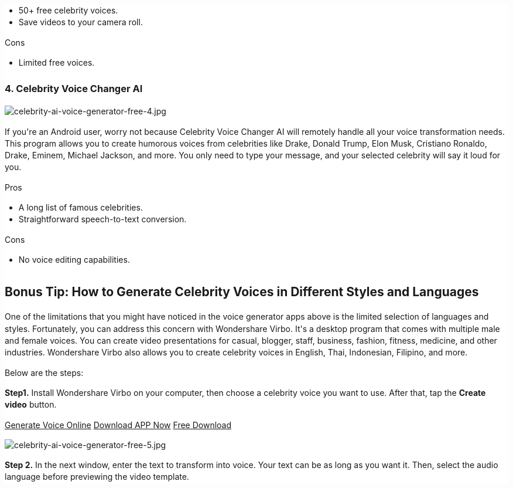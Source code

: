 * 50+ free celebrity voices.
* Save videos to your camera roll.

Cons

* Limited free voices.

### 4\. Celebrity Voice Changer AI

![celebrity-ai-voice-generator-free-4.jpg](https://images.wondershare.com/virbo/features/ai-voice/celebrity-ai-voice-generator-free-4.jpg)

If you're an Android user, worry not because Celebrity Voice Changer AI will remotely handle all your voice transformation needs. This program allows you to create humorous voices from celebrities like Drake, Donald Trump, Elon Musk, Cristiano Ronaldo, Drake, Eminem, Michael Jackson, and more. You only need to type your message, and your selected celebrity will say it loud for you.

Pros

* A long list of famous celebrities.
* Straightforward speech-to-text conversion.

Cons

* No voice editing capabilities.


<a href="https://secure.2checkout.com/order/checkout.php?PRODS=2337838&QTY=1&AFFILIATE=108875&CART=1"><iframe width="640" height="390" src="https://www.youtube.com/embed/rzZwphIv4RM" title="APFill - Ink and Toner Coverage Calculator" frameborder="0" allow="accelerometer; autoplay; clipboard-write; encrypted-media; gyroscope; picture-in-picture; web-share" referrerpolicy="strict-origin-when-cross-origin" allowfullscreen></iframe></a>

## **Bonus Tip: How to Generate Celebrity Voices in Different Styles and Languages**

One of the limitations that you might have noticed in the voice generator apps above is the limited selection of languages and styles. Fortunately, you can address this concern with Wondershare Virbo. It's a desktop program that comes with multiple male and female voices. You can create video presentations for casual, blogger, staff, business, fashion, fitness, medicine, and other industries. Wondershare Virbo also allows you to create celebrity voices in English, Thai, Indonesian, Filipino, and more.

Below are the steps:

**Step1.** Install Wondershare Virbo on your computer, then choose a celebrity voice you want to use. After that, tap the **Create video** button.

[Generate Voice Online](https://tools.techidaily.com/wondershare/virbo/download/) [Download APP Now](https://app.adjust.com/11acwaj1%5F11ig9sc4) [Free Download](https://tools.techidaily.com/wondershare/virbo/download/)


![celebrity-ai-voice-generator-free-5.jpg](https://images.wondershare.com/virbo/features/ai-voice/celebrity-ai-voice-generator-free-5.jpg)

**Step 2.** In the next window, enter the text to transform into voice. Your text can be as long as you want it. Then, select the audio language before previewing the video template.
